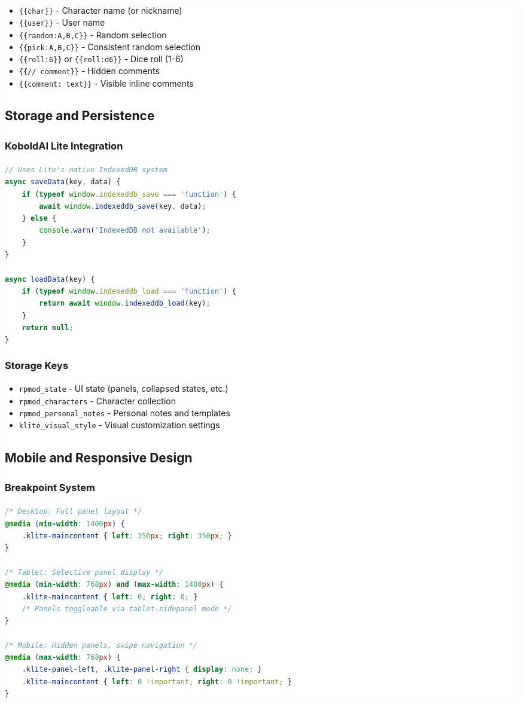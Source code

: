 - `{{char}}` - Character name (or nickname)
- `{{user}}` - User name
- `{{random:A,B,C}}` - Random selection
- `{{pick:A,B,C}}` - Consistent random selection
- `{{roll:6}}` or `{{roll:d6}}` - Dice roll (1-6)
- `{{// comment}}` - Hidden comments
- `{{comment: text}}` - Visible inline comments

## Storage and Persistence

### KoboldAI Lite Integration
```javascript
// Uses Lite's native IndexedDB system
async saveData(key, data) {
    if (typeof window.indexeddb_save === 'function') {
        await window.indexeddb_save(key, data);
    } else {
        console.warn('IndexedDB not available');
    }
}

async loadData(key) {
    if (typeof window.indexeddb_load === 'function') {
        return await window.indexeddb_load(key);
    }
    return null;
}
```

### Storage Keys
- `rpmod_state` - UI state (panels, collapsed states, etc.)
- `rpmod_characters` - Character collection
- `rpmod_personal_notes` - Personal notes and templates
- `klite_visual_style` - Visual customization settings

## Mobile and Responsive Design

### Breakpoint System
```css
/* Desktop: Full panel layout */
@media (min-width: 1400px) {
    .klite-maincontent { left: 350px; right: 350px; }
}

/* Tablet: Selective panel display */
@media (min-width: 768px) and (max-width: 1400px) {
    .klite-maincontent { left: 0; right: 0; }
    /* Panels toggleable via tablet-sidepanel mode */
}

/* Mobile: Hidden panels, swipe navigation */
@media (max-width: 768px) {
    .klite-panel-left, .klite-panel-right { display: none; }
    .klite-maincontent { left: 0 !important; right: 0 !important; }
}
```

